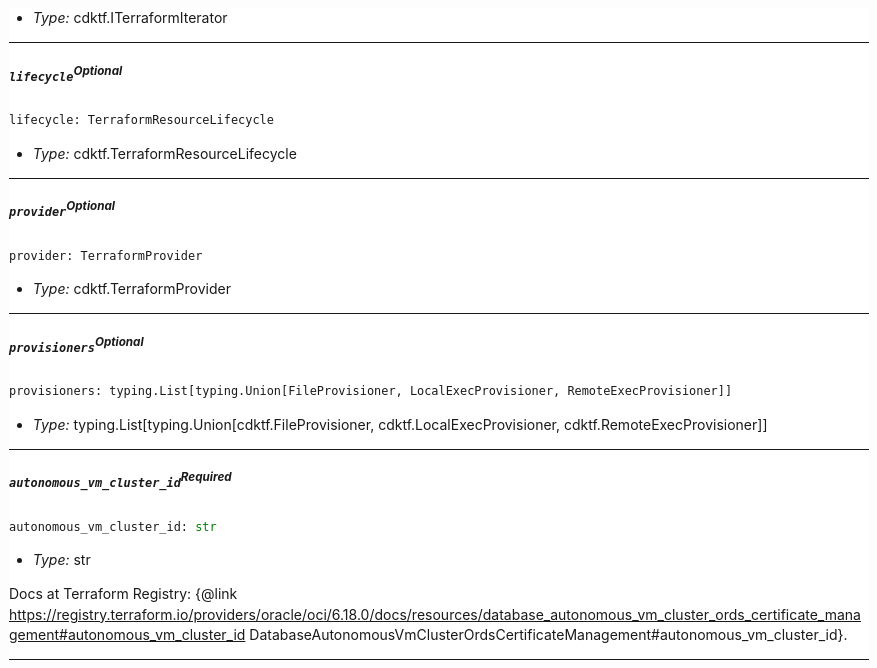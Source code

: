 - *Type:* cdktf.ITerraformIterator

---

##### `lifecycle`<sup>Optional</sup> <a name="lifecycle" id="rhizo-co-terraform-provider-oci.databaseAutonomousVmClusterOrdsCertificateManagement.DatabaseAutonomousVmClusterOrdsCertificateManagementConfig.property.lifecycle"></a>

```python
lifecycle: TerraformResourceLifecycle
```

- *Type:* cdktf.TerraformResourceLifecycle

---

##### `provider`<sup>Optional</sup> <a name="provider" id="rhizo-co-terraform-provider-oci.databaseAutonomousVmClusterOrdsCertificateManagement.DatabaseAutonomousVmClusterOrdsCertificateManagementConfig.property.provider"></a>

```python
provider: TerraformProvider
```

- *Type:* cdktf.TerraformProvider

---

##### `provisioners`<sup>Optional</sup> <a name="provisioners" id="rhizo-co-terraform-provider-oci.databaseAutonomousVmClusterOrdsCertificateManagement.DatabaseAutonomousVmClusterOrdsCertificateManagementConfig.property.provisioners"></a>

```python
provisioners: typing.List[typing.Union[FileProvisioner, LocalExecProvisioner, RemoteExecProvisioner]]
```

- *Type:* typing.List[typing.Union[cdktf.FileProvisioner, cdktf.LocalExecProvisioner, cdktf.RemoteExecProvisioner]]

---

##### `autonomous_vm_cluster_id`<sup>Required</sup> <a name="autonomous_vm_cluster_id" id="rhizo-co-terraform-provider-oci.databaseAutonomousVmClusterOrdsCertificateManagement.DatabaseAutonomousVmClusterOrdsCertificateManagementConfig.property.autonomousVmClusterId"></a>

```python
autonomous_vm_cluster_id: str
```

- *Type:* str

Docs at Terraform Registry: {@link https://registry.terraform.io/providers/oracle/oci/6.18.0/docs/resources/database_autonomous_vm_cluster_ords_certificate_management#autonomous_vm_cluster_id DatabaseAutonomousVmClusterOrdsCertificateManagement#autonomous_vm_cluster_id}.

---
